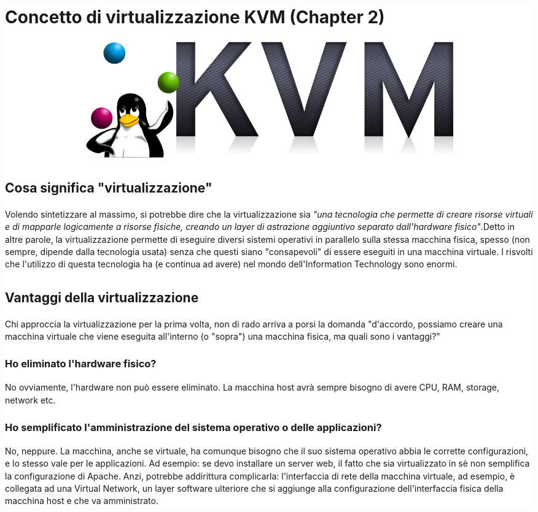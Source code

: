 # Concetto di virtualizzazione KVM (Chapter 2)

<p align="center">
    <img src="images/kvm.png" alt="KVM" width="600"/>
</p>

## Cosa significa "virtualizzazione"

Volendo sintetizzare al massimo, si potrebbe dire che la virtualizzazione sia *"una tecnologia che
permette di creare risorse virtuali e di mapparle logicamente a risorse fisiche, creando un layer
di astrazione aggiuntivo separato dall'hardware fisico"*.Detto in altre parole, la virtualizzazione
permette di eseguire diversi sistemi operativi in parallelo sulla stessa macchina fisica, spesso
(non sempre, dipende dalla tecnologia usata) senza che questi siano "consapevoli" di essere eseguiti
in una macchina virtuale. I risvolti che l'utilizzo di questa tecnologia ha (e continua ad avere) nel
mondo dell'Information Technology sono enormi.

## Vantaggi della virtualizzazione

Chi approccia la virtualizzazione per la prima volta, non di rado arriva a porsi la domanda "d'accordo,
possiamo creare una macchina virtuale che viene eseguita all'interno (o "sopra") una macchina fisica,
ma quali sono i vantaggi?"

### Ho eliminato l'hardware fisico?

No ovviamente, l'hardware non può essere eliminato. La macchina host
avrà sempre bisogno di avere CPU, RAM, storage, network etc.

### Ho semplificato l'amministrazione del sistema operativo o delle applicazioni?

No, neppure.
La macchina, anche se virtuale, ha comunque bisogno che il suo sistema operativo abbia le corrette configurazioni,
e lo stesso vale per le applicazioni. Ad esempio: se devo installare un server web, il fatto che sia virtualizzato
in sè non semplifica la configurazione di Apache. Anzi, potrebbe addirittura complicarla: l'interfaccia di rete della
macchina virtuale, ad esempio, è collegata ad una Virtual Network, un layer software ulteriore che si aggiunge alla
configurazione dell'interfaccia fisica della macchina host e che va amministrato.
